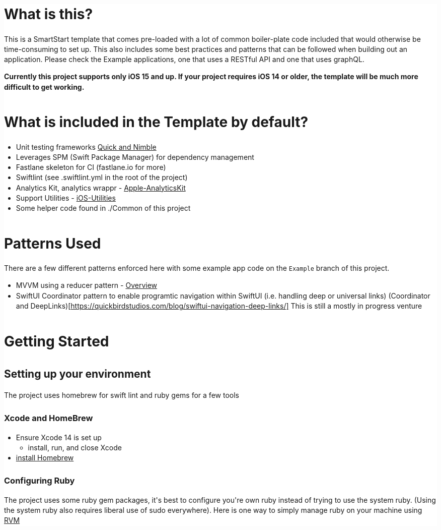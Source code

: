 # What is this?

This is a SmartStart template that comes pre-loaded with a lot of common boiler-plate code included that would otherwise be time-consuming to set up. This also includes some best practices and patterns that can be followed when building out an application. Please check the Example applications, one that uses a RESTful API and one that uses graphQL.

**Currently this project supports only iOS 15 and up. If your project requires iOS 14 or older, the template will be much more difficult to get working.**

# What is included in the Template by default?

- Unit testing frameworks [Quick and Nimble](https://github.com/Quick/)
- Leverages SPM (Swift Package Manager) for dependency management
- Fastlane skeleton for CI (fastlane.io for more)
- Swiftlint (see .swiftlint.yml in the root of the project)
- Analytics Kit, analytics wrappr - [Apple-AnalyticsKit](https://github.com/Deloitte/Apple-AnalyticsKit)
- Support Utilities - [iOS-Utilities](https://github.com/Deloitte/iOS-Utilities)
- Some helper code found in ./Common of this project

# Patterns Used

There are a few different patterns enforced here with some example app code on the `Example` branch of this project.

- MVVM using a reducer pattern - [Overview](https://www.vadimbulavin.com/modern-mvvm-ios-app-architecture-with-combine-and-swiftui/)
- SwiftUI Coordinator pattern to enable programtic navigation within SwiftUI (i.e. handling deep or universal links) (Coordinator and DeepLinks)[https://quickbirdstudios.com/blog/swiftui-navigation-deep-links/]
  This is still a mostly in progress venture

# Getting Started

## Setting up your environment

The project uses homebrew for swift lint and ruby gems for a few tools

### Xcode and HomeBrew

- Ensure Xcode 14 is set up
  - install, run, and close Xcode
- [install Homebrew](https://brew.sh)

### Configuring Ruby

The project uses some ruby gem packages, it's best to configure you're own ruby instead of trying to use the system ruby. (Using the system ruby also requires liberal use of sudo everywhere).
Here is one way to simply manage ruby on your machine using [RVM](https://rvm.io)
